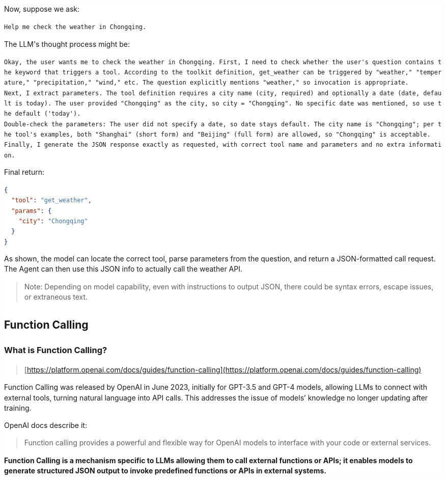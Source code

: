 Now, suppose we ask:

```
Help me check the weather in Chongqing.
```

The LLM's thought process might be:

```
Okay, the user wants me to check the weather in Chongqing. First, I need to check whether the user's question contains the keyword that triggers a tool. According to the toolkit definition, get_weather can be triggered by "weather," "temperature," "precipitation," "wind," etc. The question explicitly mentions "weather," so invocation is appropriate.
Next, I extract parameters. The tool definition requires a city name (city, required) and optionally a date (date, default is today). The user provided "Chongqing" as the city, so city = "Chongqing". No specific date was mentioned, so use the default ('today').
Double-check the parameters: The user did not specify a date, so date stays default. The city name is "Chongqing"; per the tool's examples, both "Shanghai" (short form) and "Beijing" (full form) are allowed, so "Chongqing" is acceptable.
Finally, I generate the JSON response exactly as requested, with correct tool name and parameters and no extra information.
```

Final return:

```json
{
  "tool": "get_weather",
  "params": {
    "city": "Chongqing"
  }
}
```

As shown, the model can locate the correct tool, parse parameters from the question, and return a JSON-formatted call request. The Agent can then use this JSON info to actually call the weather API.

> Note: Depending on model capability, even with instructions to output JSON, there could be syntax errors, escape issues, or extraneous text.

## Function Calling
### What is Function Calling?
> [https://platform.openai.com/docs/guides/function-calling](https://platform.openai.com/docs/guides/function-calling)

Function Calling was released by OpenAI in June 2023, initially for GPT-3.5 and GPT-4 models, allowing LLMs to connect with external tools, turning natural language into API calls. This addresses the issue of models’ knowledge no longer updating after training.

OpenAI docs describe it:

> Function calling provides a powerful and flexible way for OpenAI models to interface with your code or external services.

**Function Calling is a mechanism specific to LLMs allowing them to call external functions or APIs; it enables models to generate structured JSON output to invoke predefined functions or APIs in external systems.**
